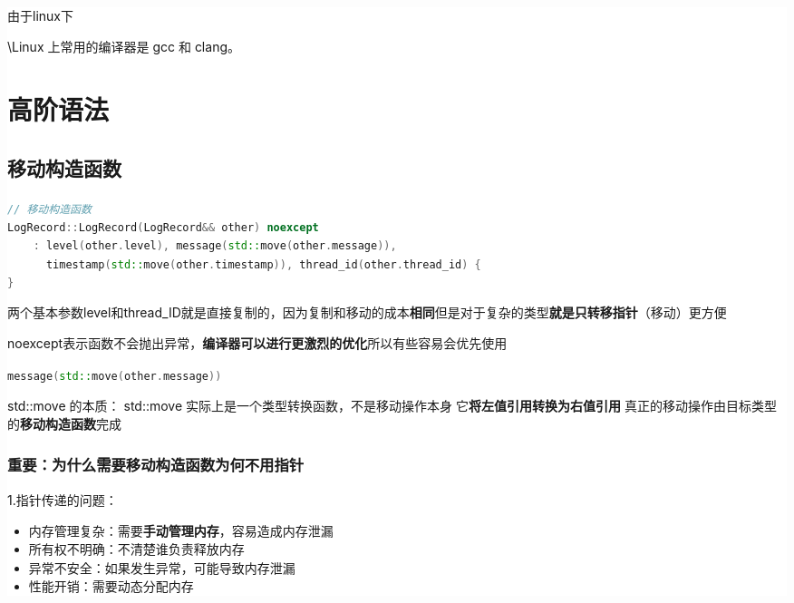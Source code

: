 由于linux下

\Linux 上常用的编译器是 gcc 和 clang。



























# 高阶语法

## 移动构造函数

```c++
// 移动构造函数
LogRecord::LogRecord(LogRecord&& other) noexcept 
    : level(other.level), message(std::move(other.message)), 
      timestamp(std::move(other.timestamp)), thread_id(other.thread_id) {
}
```

两个基本参数level和thread_ID就是直接复制的，因为复制和移动的成本**相同**但是对于复杂的类型**就是只转移指针**（移动）更方便

noexcept表示函数不会抛出异常，**编译器可以进行更激烈的优化**所以有些容易会优先使用

```c++
message(std::move(other.message))
```

std::move 的本质：
std::move 实际上是一个类型转换函数，不是移动操作本身
它**将左值引用转换为右值引用**
真正的移动操作由目标类型的**移动构造函数**完成



### 重要：为什么需要移动构造函数为何不用指针

1.指针传递的问题：

- 内存管理复杂：需要**手动管理内存**，容易造成内存泄漏
- 所有权不明确：不清楚谁负责释放内存
- 异常不安全：如果发生异常，可能导致内存泄漏
- 性能开销：需要动态分配内存

